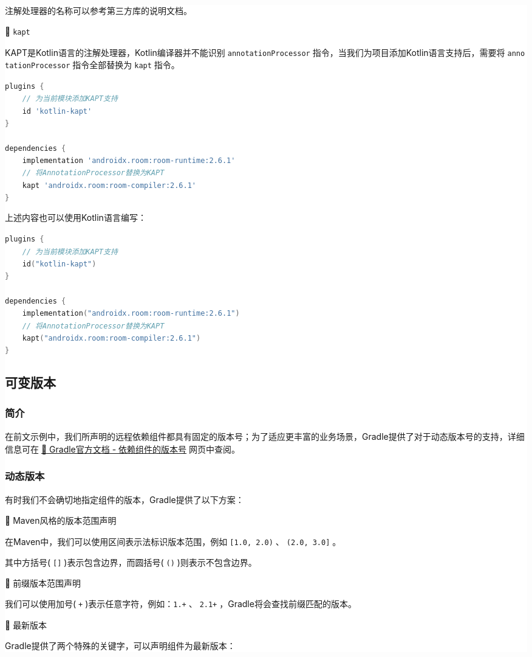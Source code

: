 注解处理器的名称可以参考第三方库的说明文档。

🔷 `kapt`

KAPT是Kotlin语言的注解处理器，Kotlin编译器并不能识别 `annotationProcessor` 指令，当我们为项目添加Kotlin语言支持后，需要将 `annotationProcessor` 指令全部替换为 `kapt` 指令。

```groovy
plugins {
    // 为当前模块添加KAPT支持
    id 'kotlin-kapt'
}

dependencies {
    implementation 'androidx.room:room-runtime:2.6.1'
    // 将AnnotationProcessor替换为KAPT
    kapt 'androidx.room:room-compiler:2.6.1'
}
```

上述内容也可以使用Kotlin语言编写：

```kotlin
plugins {
    // 为当前模块添加KAPT支持
    id("kotlin-kapt")
}

dependencies {
    implementation("androidx.room:room-runtime:2.6.1")
    // 将AnnotationProcessor替换为KAPT
    kapt("androidx.room:room-compiler:2.6.1")
}
```

## 可变版本
### 简介
在前文示例中，我们所声明的远程依赖组件都具有固定的版本号；为了适应更丰富的业务场景，Gradle提供了对于动态版本号的支持，详细信息可在 [🔗 Gradle官方文档 - 依赖组件的版本号](https://docs.gradle.org/current/userguide/single_versions.html) 网页中查阅。

### 动态版本
有时我们不会确切地指定组件的版本，Gradle提供了以下方案：

🔷 Maven风格的版本范围声明

在Maven中，我们可以使用区间表示法标识版本范围，例如 `[1.0, 2.0)` 、 `(2.0, 3.0]` 。

其中方括号( `[]` )表示包含边界，而圆括号( `()` )则表示不包含边界。

🔷 前缀版本范围声明

我们可以使用加号( `+` )表示任意字符，例如：`1.+` 、 `2.1+` ，Gradle将会查找前缀匹配的版本。

🔷 最新版本

Gradle提供了两个特殊的关键字，可以声明组件为最新版本：
